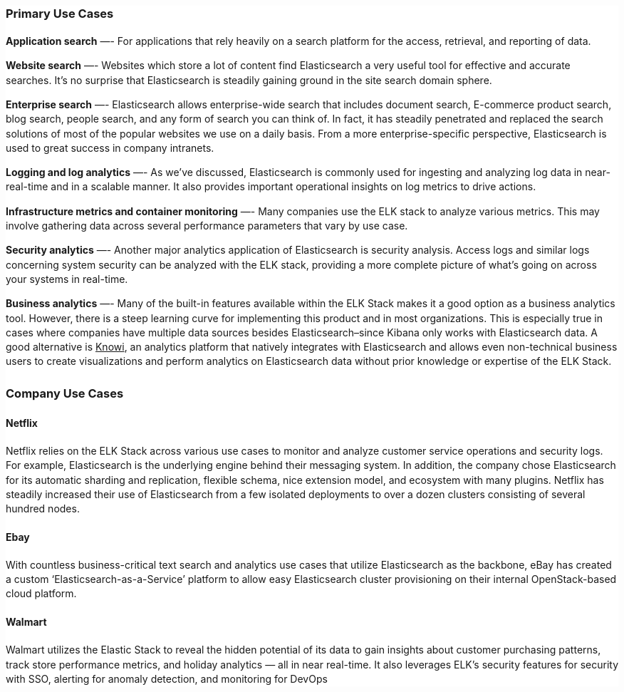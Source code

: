 ### Primary Use Cases

**Application search** —- For applications that rely heavily on a search platform for the access, retrieval, and reporting of data.

**Website search** —- Websites which store a lot of content find Elasticsearch a very useful tool for effective and accurate searches. It’s no surprise that Elasticsearch is steadily gaining ground in the site search domain sphere. 

**Enterprise search** —- Elasticsearch allows enterprise-wide search that includes document search, E-commerce product search, blog search, people search, and any form of search you can think of. In fact, it has steadily penetrated and replaced the search solutions of most of the popular websites we use on a daily basis. From a more enterprise-specific perspective, Elasticsearch is used to great success in company intranets.

**Logging and log analytics** —- As we’ve discussed, Elasticsearch is commonly used for ingesting and analyzing log data in near-real-time and in a scalable manner. It also provides important operational insights on log metrics to drive actions. 

**Infrastructure metrics and container monitoring** —- Many companies use the ELK stack to analyze various metrics. This may involve gathering data across several performance parameters that vary by use case.

**Security analytics** —- Another major analytics application of Elasticsearch is security analysis. Access logs and similar logs concerning system security can be analyzed with the ELK stack, providing a more complete picture of what’s going on across your systems in real-time.

**Business analytics** —- Many of the built-in features available within the ELK Stack makes it a good option as a business analytics tool. However, there is a steep learning curve for implementing this product and in most organizations. This is especially true in cases where companies have multiple data sources besides Elasticsearch–since Kibana only works with Elasticsearch data. A good alternative is [Knowi](https://www.knowi.com/elasticsearch-analytics), an analytics platform that natively integrates with Elasticsearch and allows even non-technical business users to create visualizations and perform analytics on Elasticsearch data without prior knowledge or expertise of the ELK Stack.

### Company Use Cases

#### Netflix 

Netflix relies on the ELK Stack across various use cases to monitor and analyze customer service operations and security logs. For example, Elasticsearch is the underlying engine behind their messaging system. In addition, the company chose Elasticsearch for its automatic sharding and replication, flexible schema, nice extension model, and ecosystem with many plugins. Netflix has steadily increased their use of Elasticsearch from a few isolated deployments to over a dozen clusters consisting of several hundred nodes.

#### Ebay

With countless business-critical text search and analytics use cases that utilize Elasticsearch as the backbone, eBay has created a custom ‘Elasticsearch-as-a-Service’ platform to allow easy Elasticsearch cluster provisioning on their internal OpenStack-based cloud platform.

#### Walmart

Walmart utilizes the Elastic Stack to reveal the hidden potential of its data to gain insights about customer purchasing patterns, track store performance metrics, and holiday analytics — all in near real-time. It also leverages ELK’s security features for security with SSO, alerting for anomaly detection, and monitoring for DevOps
